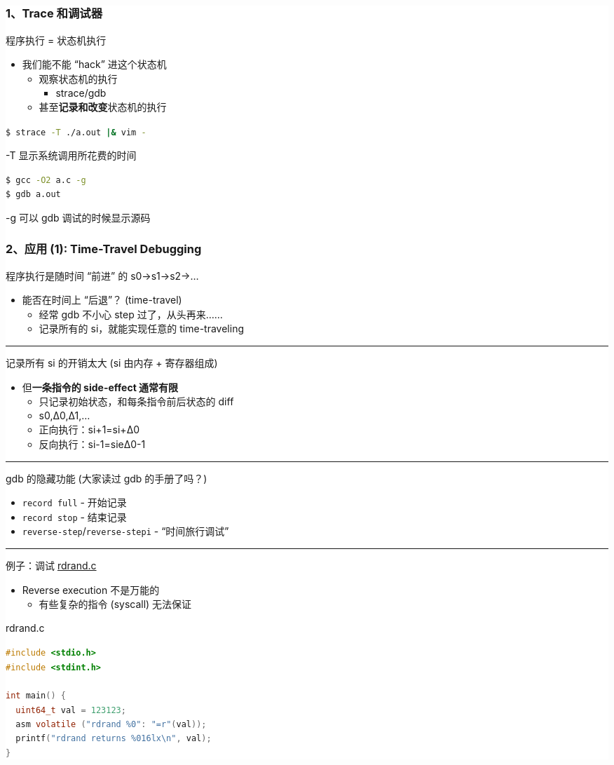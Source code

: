 ### 1、Trace 和调试器

程序执行 = 状态机执行

- 我们能不能 “hack” 进这个状态机
  - 观察状态机的执行
    - strace/gdb
  - 甚至**记录和改变**状态机的执行

```bash
$ strace -T ./a.out |& vim -
```

-T 显示系统调用所花费的时间

```bash
$ gcc -O2 a.c -g
$ gdb a.out
```

-g 可以 gdb 调试的时候显示源码

### 2、应用 (1): Time-Travel Debugging

程序执行是随时间 “前进” 的 s0→s1→s2→…

- 能否在时间上 “后退”？ (time-travel)
  - 经常 gdb 不小心 step 过了，从头再来……
  - 记录所有的 si，就能实现任意的 time-traveling

---

记录所有 si 的开销太大 (si 由内存 + 寄存器组成)

- 但**一条指令的 side-effect 通常有限**
  - 只记录初始状态，和每条指令前后状态的 diff
  - s0,Δ0,Δ1,…
  - 正向执行：si+1=si+Δ0
  - 反向执行：si-1=sieΔ0-1

---

gdb 的隐藏功能 (大家读过 gdb 的手册了吗？)

- `record full` - 开始记录
- `record stop` - 结束记录
- `reverse-step`/`reverse-stepi` - “时间旅行调试”

------

例子：调试 [rdrand.c](http://jyywiki.cn/pages/OS/2022/demos/rdrand.c)

- Reverse execution 不是万能的
  - 有些复杂的指令 (syscall) 无法保证

rdrand.c

```c
#include <stdio.h>
#include <stdint.h>

int main() {
  uint64_t val = 123123;
  asm volatile ("rdrand %0": "=r"(val));
  printf("rdrand returns %016lx\n", val);
}
```
